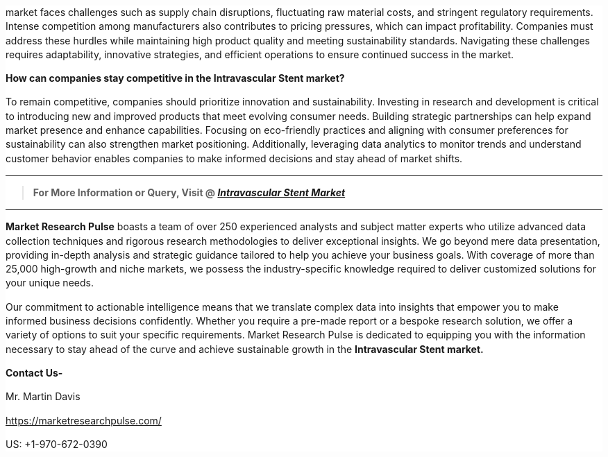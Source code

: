 market faces challenges such as supply chain disruptions, fluctuating raw material costs, and stringent regulatory requirements. Intense competition among manufacturers also contributes to pricing pressures, which can impact profitability. Companies must address these hurdles while maintaining high product quality and meeting sustainability standards. Navigating these challenges requires adaptability, innovative strategies, and efficient operations to ensure continued success in the market.</p><p><strong>How can companies stay competitive in the Intravascular Stent market?</strong></p><p>To remain competitive, companies should prioritize innovation and sustainability. Investing in research and development is critical to introducing new and improved products that meet evolving consumer needs. Building strategic partnerships can help expand market presence and enhance capabilities. Focusing on eco-friendly practices and aligning with consumer preferences for sustainability can also strengthen market positioning. Additionally, leveraging data analytics to monitor trends and understand customer behavior enables companies to make informed decisions and stay ahead of market shifts.</p><hr /><blockquote><p><strong>For More Information or Query, Visit @&nbsp;<em><a href="https://marketresearchpulse.com/report/145596/intravascular-stent-market?utm_source=Linkedin&utm_medium=029">Intravascular Stent Market</a></em></strong></p></blockquote><hr /><p><strong>Market Research Pulse</strong> boasts a team of over 250 experienced analysts and subject matter experts who utilize advanced data collection techniques and rigorous research methodologies to deliver exceptional insights. We go beyond mere data presentation, providing in-depth analysis and strategic guidance tailored to help you achieve your business goals. With coverage of more than 25,000 high-growth and niche markets, we possess the industry-specific knowledge required to deliver customized solutions for your unique needs.</p><p>Our commitment to actionable intelligence means that we translate complex data into insights that empower you to make informed business decisions confidently. Whether you require a pre-made report or a bespoke research solution, we offer a variety of options to suit your specific requirements. Market Research Pulse is dedicated to equipping you with the information necessary to stay ahead of the curve and achieve sustainable growth in the <strong>Intravascular Stent market.</strong></p><p><strong>Contact Us-</strong></p><p>Mr. Martin Davis</p><p>https://marketresearchpulse.com/</p><p>US: +1-970-672-0390</p>
